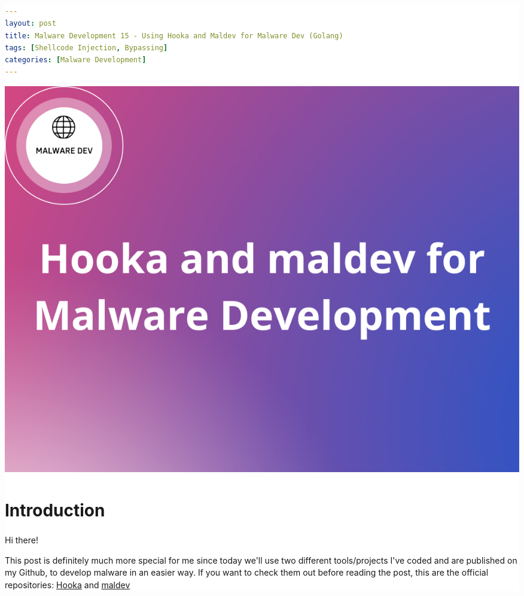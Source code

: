 ```yaml
---
layout: post
title: Malware Development 15 - Using Hooka and Maldev for Malware Dev (Golang)
tags: [Shellcode Injection, Bypassing]
categories: [Malware Development]
---
```


<img src="https://raw.githubusercontent.com/D3Ext/d3ext.github.io/main/images/redteam/banners/banner-15.png" alt="pic">

# Introduction

Hi there!

This post is definitely much more special for me since today we'll use two different tools/projects I've coded and are published on my Github, to develop malware in an easier way. If you want to check them out before reading the post, this are the official repositories: [Hooka](https://github.com/D3Ext/Hooka) and [maldev](https://github.com/D3Ext/maldev)
